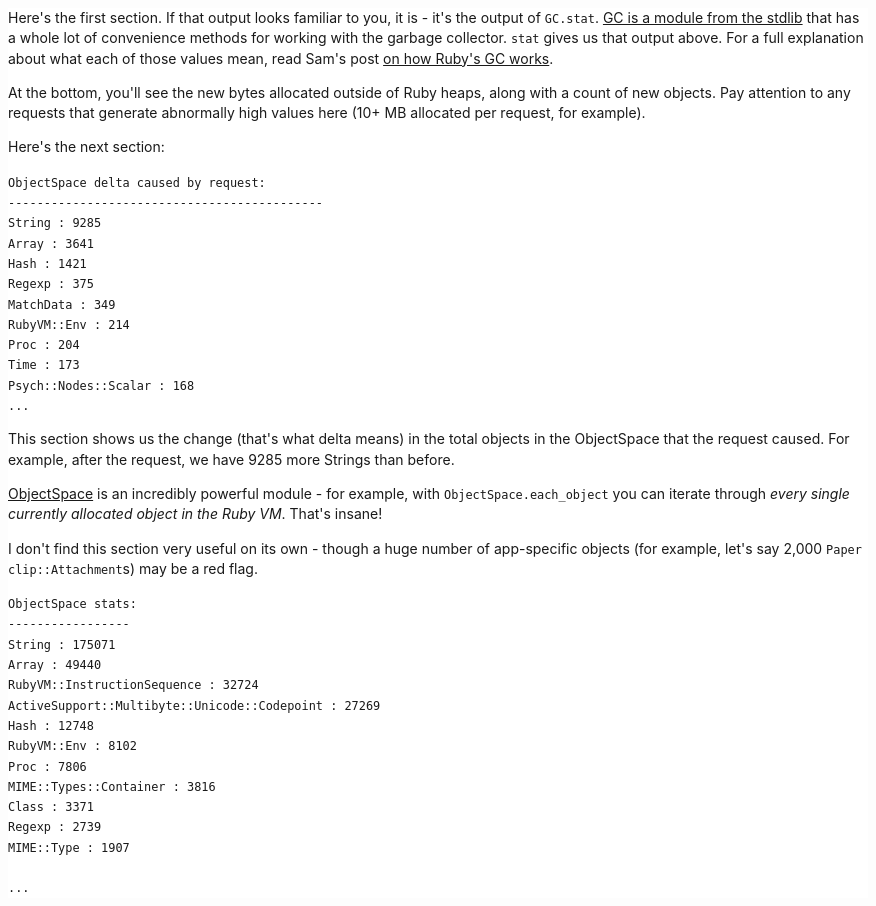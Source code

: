 
Here's the first section. If that output looks familiar to you, it is - it's the output of `GC.stat`. [GC is a module from the stdlib](http://ruby-doc.org/core-2.2.0/GC.html) that has a whole lot of convenience methods for working with the garbage collector. `stat` gives us that output above. For a full explanation about what each of those values mean, read Sam's post [on how Ruby's GC works](http://samsaffron.com/archive/2013/11/22/demystifying-the-ruby-gc).

At the bottom, you'll see the new bytes allocated outside of Ruby heaps, along with a count of new objects. Pay attention to any requests that generate abnormally high values here (10+ MB allocated per request, for example).

Here's the next section:

```
ObjectSpace delta caused by request:
--------------------------------------------
String : 9285
Array : 3641
Hash : 1421
Regexp : 375
MatchData : 349
RubyVM::Env : 214
Proc : 204
Time : 173
Psych::Nodes::Scalar : 168
...
```

This section shows us the change (that's what delta means) in the total objects in the ObjectSpace that the request caused. For example, after the request, we have 9285 more Strings than before.

[ObjectSpace](http://ruby-doc.org/core-2.2.0/ObjectSpace.html) is an incredibly powerful module - for example, with `ObjectSpace.each_object` you can iterate through *every single currently allocated object in the Ruby VM*. That's insane!

I don't find this section very useful on its own - though a huge number of app-specific objects (for example, let's say 2,000 `Paperclip::Attachment`s) may be a red flag.

```
ObjectSpace stats:
-----------------
String : 175071
Array : 49440
RubyVM::InstructionSequence : 32724
ActiveSupport::Multibyte::Unicode::Codepoint : 27269
Hash : 12748
RubyVM::Env : 8102
Proc : 7806
MIME::Types::Container : 3816
Class : 3371
Regexp : 2739
MIME::Type : 1907

...
```
